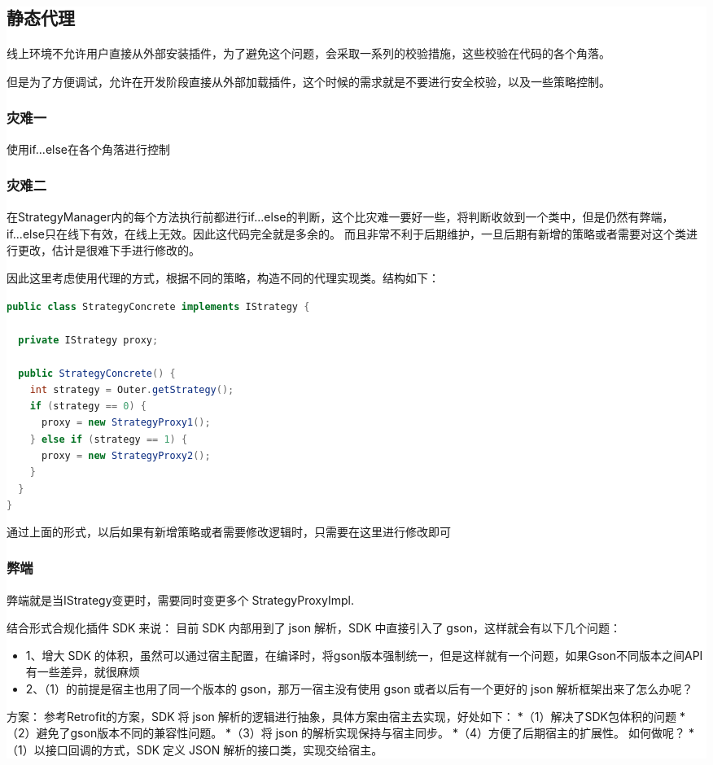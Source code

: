 ## 静态代理

线上环境不允许用户直接从外部安装插件，为了避免这个问题，会采取一系列的校验措施，这些校验在代码的各个角落。

但是为了方便调试，允许在开发阶段直接从外部加载插件，这个时候的需求就是不要进行安全校验，以及一些策略控制。

### 灾难一

使用if...else在各个角落进行控制

### 灾难二

在StrategyManager内的每个方法执行前都进行if...else的判断，这个比灾难一要好一些，将判断收敛到一个类中，但是仍然有弊端，if...else只在线下有效，在线上无效。因此这代码完全就是多余的。 而且非常不利于后期维护，一旦后期有新增的策略或者需要对这个类进行更改，估计是很难下手进行修改的。

因此这里考虑使用代理的方式，根据不同的策略，构造不同的代理实现类。结构如下：

```java
public class StrategyConcrete implements IStrategy {

  private IStrategy proxy;

  public StrategyConcrete() {
    int strategy = Outer.getStrategy();
    if (strategy == 0) {
      proxy = new StrategyProxy1();
    } else if (strategy == 1) {
      proxy = new StrategyProxy2();
    }
  }
}
```

通过上面的形式，以后如果有新增策略或者需要修改逻辑时，只需要在这里进行修改即可

### 弊端

弊端就是当IStrategy变更时，需要同时变更多个 StrategyProxyImpl.

结合形式合规化插件 SDK 来说： 目前 SDK 内部用到了 json 解析，SDK 中直接引入了 gson，这样就会有以下几个问题：

* 1、增大 SDK 的体积，虽然可以通过宿主配置，在编译时，将gson版本强制统一，但是这样就有一个问题，如果Gson不同版本之间API有一些差异，就很麻烦
* 2、（1）的前提是宿主也用了同一个版本的 gson，那万一宿主没有使用 gson 或者以后有一个更好的 json 解析框架出来了怎么办呢？

方案： 参考Retrofit的方案，SDK 将 json 解析的逻辑进行抽象，具体方案由宿主去实现，好处如下：
*（1）解决了SDK包体积的问题
*（2）避免了gson版本不同的兼容性问题。
*（3）将 json 的解析实现保持与宿主同步。
*（4）方便了后期宿主的扩展性。 如何做呢？
*（1）以接口回调的方式，SDK 定义 JSON 解析的接口类，实现交给宿主。